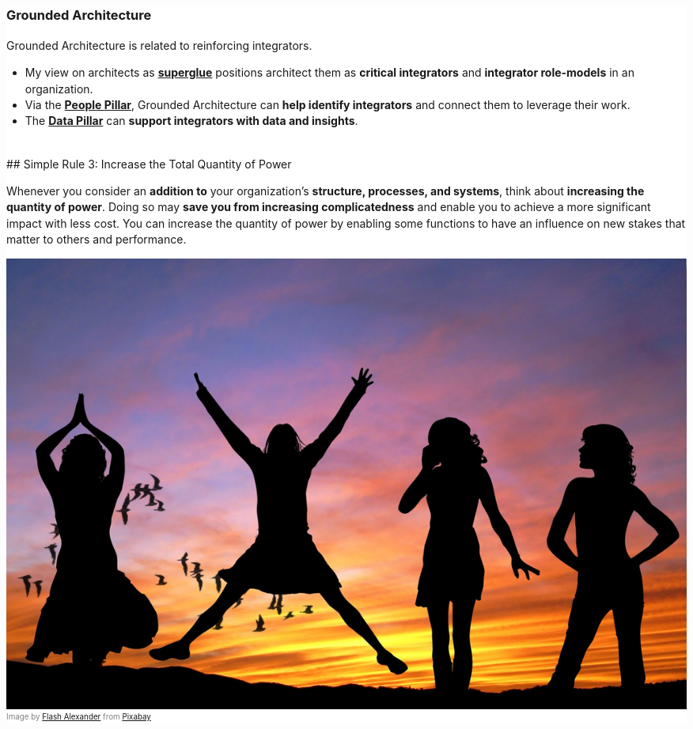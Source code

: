 ### Grounded Architecture

Grounded Architecture is related to reinforcing integrators. 
* My view on architects as **[superglue](superglue)** positions architect them as **critical integrators** and **integrator role-models** in an organization. 
* Via the **[People Pillar](people-pillar)**, Grounded Architecture can **help identify integrators** and connect them to leverage their work. 
* The **[Data Pillar](data-pillar)** can **support integrators with data and insights**.


<br>
## Simple Rule 3: Increase the Total Quantity of Power

Whenever you consider an **addition to** your organization’s **structure, processes, and systems**, think about **increasing the quantity of power**. Doing so may **save you from increasing complicatedness** and enable you to achieve a more significant impact with less cost. You can increase the quantity of power by enabling some functions to have an influence on new stakes that matter to others and performance. 


![](assets/images/arch/girls-gf0cc5fe5a_1920.jpg)
<div style="font-size: 70%; margin-top: -16px; color: grey; margin-bottom: 12px">
Image by <a href="https://pixabay.com/users/flashbuddy-97638/?utm_source=link-attribution&amp;utm_medium=referral&amp;utm_campaign=image&amp;utm_content=407685">Flash Alexander</a> from <a href="https://pixabay.com//?utm_source=link-attribution&amp;utm_medium=referral&amp;utm_campaign=image&amp;utm_content=407685">Pixabay</a>
</div>
